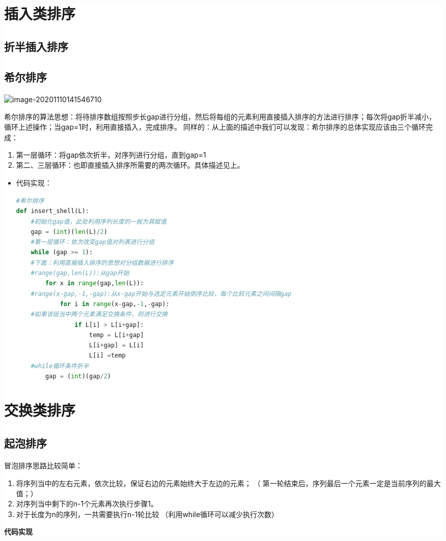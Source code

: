 # 插入类排序

## 折半插入排序

## 希尔排序

![image-20201110141546710](https://gitee.com/HaitoChan/upload-pic-typora/raw/master/null/image-20201110141546710.png)

希尔排序的算法思想：将待排序数组按照步长gap进行分组，然后将每组的元素利用直接插入排序的方法进行排序；每次将gap折半减小，循环上述操作；当gap=1时，利用直接插入，完成排序。
 同样的：从上面的描述中我们可以发现：希尔排序的总体实现应该由三个循环完成：

1. 第一层循环：将gap依次折半，对序列进行分组，直到gap=1
2. 第二、三层循环：也即直接插入排序所需要的两次循环。具体描述见上。

- 代码实现：

  ```python
  #希尔排序
  def insert_shell(L):
      #初始化gap值，此处利用序列长度的一般为其赋值
      gap = (int)(len(L)/2)
      #第一层循环：依次改变gap值对列表进行分组
      while (gap >= 1):
      #下面：利用直接插入排序的思想对分组数据进行排序
      #range(gap,len(L)):从gap开始
          for x in range(gap,len(L)):
      #range(x-gap,-1,-gap):从x-gap开始与选定元素开始倒序比较，每个比较元素之间间隔gap
              for i in range(x-gap,-1,-gap):
      #如果该组当中两个元素满足交换条件，则进行交换
                  if L[i] > L[i+gap]:
                      temp = L[i+gap]
                      L[i+gap] = L[i]
                      L[i] =temp
      #while循环条件折半
          gap = (int)(gap/2)
  ```

# 交换类排序

## 起泡排序

冒泡排序思路比较简单：

1. 将序列当中的左右元素，依次比较，保证右边的元素始终大于左边的元素；
    （ 第一轮结束后，序列最后一个元素一定是当前序列的最大值；）
2. 对序列当中剩下的n-1个元素再次执行步骤1。
3. 对于长度为n的序列，一共需要执行n-1轮比较
    （利用while循环可以减少执行次数）

**代码实现**
